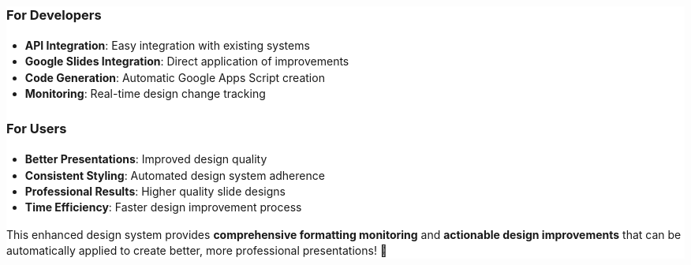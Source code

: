 ### **For Developers**

- **API Integration**: Easy integration with existing systems
- **Google Slides Integration**: Direct application of improvements
- **Code Generation**: Automatic Google Apps Script creation
- **Monitoring**: Real-time design change tracking

### **For Users**

- **Better Presentations**: Improved design quality
- **Consistent Styling**: Automated design system adherence
- **Professional Results**: Higher quality slide designs
- **Time Efficiency**: Faster design improvement process

This enhanced design system provides **comprehensive formatting monitoring** and **actionable design improvements** that can be automatically applied to create better, more professional presentations! 🎉



